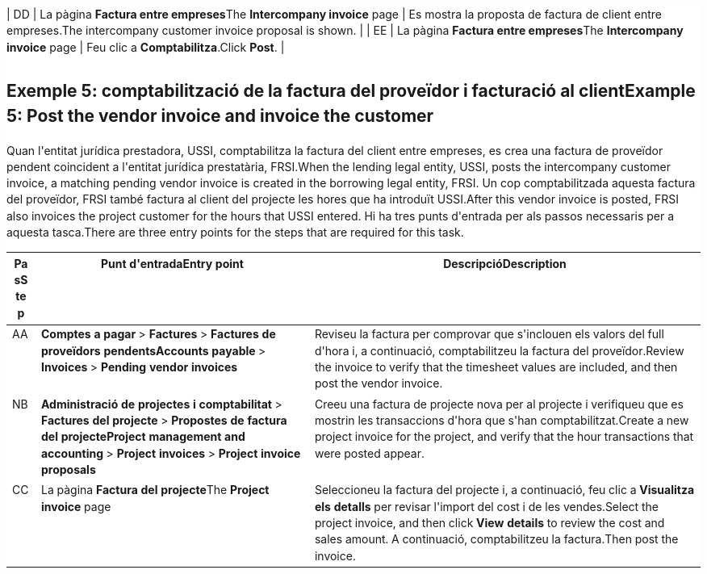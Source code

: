 | <span data-ttu-id="e5b36-204">D</span><span class="sxs-lookup"><span data-stu-id="e5b36-204">D</span></span>    | <span data-ttu-id="e5b36-205">La pàgina **Factura entre empreses**</span><span class="sxs-lookup"><span data-stu-id="e5b36-205">The **Intercompany invoice** page</span></span>                                                                       | <span data-ttu-id="e5b36-206">Es mostra la proposta de factura de client entre empreses.</span><span class="sxs-lookup"><span data-stu-id="e5b36-206">The intercompany customer invoice proposal is shown.</span></span>                                                                                             |
| <span data-ttu-id="e5b36-207">E</span><span class="sxs-lookup"><span data-stu-id="e5b36-207">E</span></span>    | <span data-ttu-id="e5b36-208">La pàgina **Factura entre empreses**</span><span class="sxs-lookup"><span data-stu-id="e5b36-208">The **Intercompany invoice** page</span></span>                                                                       | <span data-ttu-id="e5b36-209">Feu clic a **Comptabilitza**.</span><span class="sxs-lookup"><span data-stu-id="e5b36-209">Click **Post**.</span></span>                                                                                                                                  |

## <a name="example-5-post-the-vendor-invoice-and-invoice-the-customer"></a><span data-ttu-id="e5b36-210">Exemple 5: comptabilització de la factura del proveïdor i facturació al client</span><span class="sxs-lookup"><span data-stu-id="e5b36-210">Example 5: Post the vendor invoice and invoice the customer</span></span>
<span data-ttu-id="e5b36-211">Quan l'entitat jurídica prestadora, USSI, comptabilitza la factura del client entre empreses, es crea una factura de proveïdor pendent coincident a l'entitat jurídica prestatària, FRSI.</span><span class="sxs-lookup"><span data-stu-id="e5b36-211">When the lending legal entity, USSI, posts the intercompany customer invoice, a matching pending vendor invoice is created in the borrowing legal entity, FRSI.</span></span> <span data-ttu-id="e5b36-212">Un cop comptabilitzada aquesta factura del proveïdor, FRSI també factura al client del projecte les hores que ha introduït USSI.</span><span class="sxs-lookup"><span data-stu-id="e5b36-212">After this vendor invoice is posted, FRSI also invoices the project customer for the hours that USSI entered.</span></span> <span data-ttu-id="e5b36-213">Hi ha tres punts d'entrada per als passos necessaris per a aquesta tasca.</span><span class="sxs-lookup"><span data-stu-id="e5b36-213">There are three entry points for the steps that are required for this task.</span></span>

| <span data-ttu-id="e5b36-214">Pas</span><span class="sxs-lookup"><span data-stu-id="e5b36-214">Step</span></span> | <span data-ttu-id="e5b36-215">Punt d'entrada</span><span class="sxs-lookup"><span data-stu-id="e5b36-215">Entry point</span></span>                                                                                        | <span data-ttu-id="e5b36-216">Descripció</span><span class="sxs-lookup"><span data-stu-id="e5b36-216">Description</span></span>                                                                                                             |
|------|----------------------------------------------------------------------------------------------------|-------------------------------------------------------------------------------------------------------------------------|
| <span data-ttu-id="e5b36-217">A</span><span class="sxs-lookup"><span data-stu-id="e5b36-217">A</span></span>    | <span data-ttu-id="e5b36-218">**Comptes a pagar** &gt; **Factures** &gt; **Factures de proveïdors pendents**</span><span class="sxs-lookup"><span data-stu-id="e5b36-218">**Accounts payable** &gt; **Invoices** &gt; **Pending vendor invoices**</span></span>                            | <span data-ttu-id="e5b36-219">Reviseu la factura per comprovar que s'inclouen els valors del full d'hora i, a continuació, comptabilitzeu la factura del proveïdor.</span><span class="sxs-lookup"><span data-stu-id="e5b36-219">Review the invoice to verify that the timesheet values are included, and then post the vendor invoice.</span></span>                  |
| <span data-ttu-id="e5b36-220">N</span><span class="sxs-lookup"><span data-stu-id="e5b36-220">B</span></span>    | <span data-ttu-id="e5b36-221">**Administració de projectes i comptabilitat** &gt; **Factures del projecte** &gt; **Propostes de factura del projecte**</span><span class="sxs-lookup"><span data-stu-id="e5b36-221">**Project management and accounting** &gt; **Project invoices** &gt; **Project invoice proposals**</span></span> | <span data-ttu-id="e5b36-222">Creeu una factura de projecte nova per al projecte i verifiqueu que es mostrin les transaccions d'hora que s'han comptabilitzat.</span><span class="sxs-lookup"><span data-stu-id="e5b36-222">Create a new project invoice for the project, and verify that the hour transactions that were posted appear.</span></span>            |
| <span data-ttu-id="e5b36-223">C</span><span class="sxs-lookup"><span data-stu-id="e5b36-223">C</span></span>    | <span data-ttu-id="e5b36-224">La pàgina **Factura del projecte**</span><span class="sxs-lookup"><span data-stu-id="e5b36-224">The **Project invoice** page</span></span>                                                                       | <span data-ttu-id="e5b36-225">Seleccioneu la factura del projecte i, a continuació, feu clic a **Visualitza els detalls** per revisar l'import del cost i de les vendes.</span><span class="sxs-lookup"><span data-stu-id="e5b36-225">Select the project invoice, and then click **View details** to review the cost and sales amount.</span></span> <span data-ttu-id="e5b36-226">A continuació, comptabilitzeu la factura.</span><span class="sxs-lookup"><span data-stu-id="e5b36-226">Then post the invoice.</span></span> |

